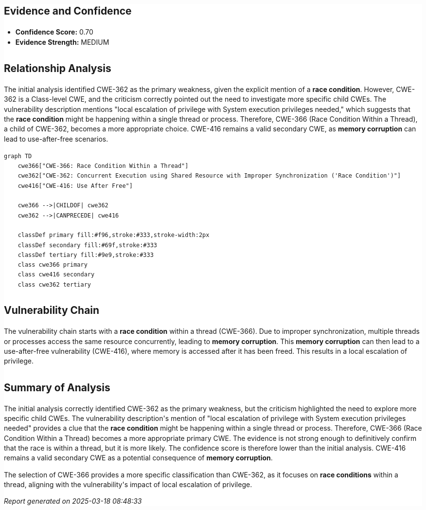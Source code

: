## Evidence and Confidence

*   **Confidence Score:** 0.70
*   **Evidence Strength:** MEDIUM

## Relationship Analysis
The initial analysis identified CWE-362 as the primary weakness, given the explicit mention of a **race condition**. However, CWE-362 is a Class-level CWE, and the criticism correctly pointed out the need to investigate more specific child CWEs. The vulnerability description mentions "local escalation of privilege with System execution privileges needed," which suggests that the **race condition** might be happening within a single thread or process. Therefore, CWE-366 (Race Condition Within a Thread), a child of CWE-362, becomes a more appropriate choice. CWE-416 remains a valid secondary CWE, as **memory corruption** can lead to use-after-free scenarios.

```mermaid
graph TD
    cwe366["CWE-366: Race Condition Within a Thread"]
    cwe362["CWE-362: Concurrent Execution using Shared Resource with Improper Synchronization ('Race Condition')"]
    cwe416["CWE-416: Use After Free"]
    
    cwe366 -->|CHILDOF| cwe362
    cwe362 -->|CANPRECEDE| cwe416
    
    classDef primary fill:#f96,stroke:#333,stroke-width:2px
    classDef secondary fill:#69f,stroke:#333
    classDef tertiary fill:#9e9,stroke:#333
    class cwe366 primary
    class cwe416 secondary
    class cwe362 tertiary
```

## Vulnerability Chain
The vulnerability chain starts with a **race condition** within a thread (CWE-366). Due to improper synchronization, multiple threads or processes access the same resource concurrently, leading to **memory corruption**. This **memory corruption** can then lead to a use-after-free vulnerability (CWE-416), where memory is accessed after it has been freed. This results in a local escalation of privilege.

## Summary of Analysis
The initial analysis correctly identified CWE-362 as the primary weakness, but the criticism highlighted the need to explore more specific child CWEs. The vulnerability description's mention of "local escalation of privilege with System execution privileges needed" provides a clue that the **race condition** might be happening within a single thread or process. Therefore, CWE-366 (Race Condition Within a Thread) becomes a more appropriate primary CWE. The evidence is not strong enough to definitively confirm that the race is within a thread, but it is more likely. The confidence score is therefore lower than the initial analysis. CWE-416 remains a valid secondary CWE as a potential consequence of **memory corruption**.

The selection of CWE-366 provides a more specific classification than CWE-362, as it focuses on **race conditions** within a thread, aligning with the vulnerability's impact of local escalation of privilege.



*Report generated on 2025-03-18 08:48:33*
